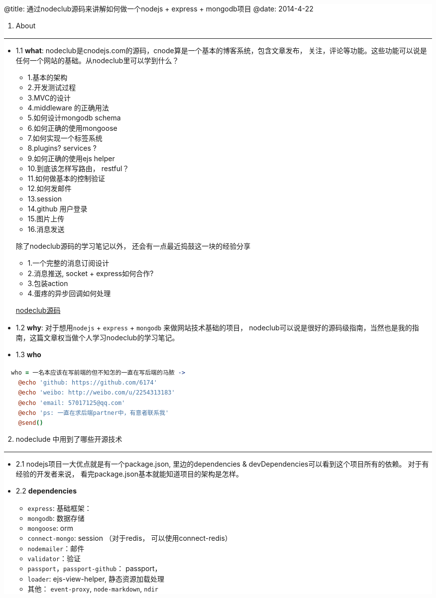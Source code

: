 @title: 通过nodeclub源码来讲解如何做一个nodejs + express + mongodb项目
@date: 2014-4-22

1. About 
---
* 1.1 **what**: 
  nodeclub是cnodejs.com的源码，cnode算是一个基本的博客系统，包含文章发布， 关注，评论等功能。这些功能可以说是任何一个网站的基础。从nodeclub里可以学到什么？
    - 1.基本的架构
    - 2.开发测试过程
    - 3.MVC的设计
    - 4.middleware 的正确用法
    - 5.如何设计mongodb schema
    - 6.如何正确的使用mongoose
    - 7.如何实现一个标签系统
    - 8.plugins? services ?
    - 9.如何正确的使用ejs helper
    - 10.到底该怎样写路由， restful？ 
    - 11.如何做基本的控制验证
    - 12.如何发邮件
    - 13.session
    - 14.github 用户登录
    - 15.图片上传
    - 16.消息发送
   
  除了nodeclub源码的学习笔记以外， 还会有一点最近捣鼓这一块的经验分享
    - 1.一个完整的消息订阅设计
    - 2.消息推送, socket + express如何合作?
    - 3.包装action
    - 4.蛋疼的异步回调如何处理
  
  [nodeclub源码](https://github.com/cnodejs/nodeclub)
* 1.2 **why**: 
    对于想用`nodejs`  + `express` + `mongodb` 来做网站技术基础的项目， nodeclub可以说是很好的源码级指南，当然也是我的指南，这篇文章权当做个人学习nodeclub的学习笔记。

* 1.3 **who**
```coffee
  who = 一名本应该在写前端的但不知怎的一直在写后端的马脓 -> 
    @echo 'github: https://github.com/6174'
    @echo 'weibo: http://weibo.com/u/2254313183'
    @echo 'email: 57017125@qq.com'
    @echo 'ps: 一直在求后端partner中，有意者联系我' 
    @send()
```



2. nodeclude 中用到了哪些开源技术
---
* 2.1 nodejs项目一大优点就是有一个package.json,  里边的dependencies & devDependencies可以看到这个项目所有的依赖。 对于有经验的开发者来说， 看完package.json基本就能知道项目的架构是怎样。 

* 2.2 **dependencies**
  - `express`: 基础框架：
  - `mongodb`: 数据存储 
  - `mongoose`: orm 
  - `connect-mongo`: session （对于redis， 可以使用connect-redis）
  - `nodemailer`：邮件 
  - `validator`：验证 
  - `passport`，`passport-github`： passport， 
  - `loader`: ejs-view-helper, 静态资源加载处理
  - 其他： `event-proxy`, `node-markdown`, `ndir`
